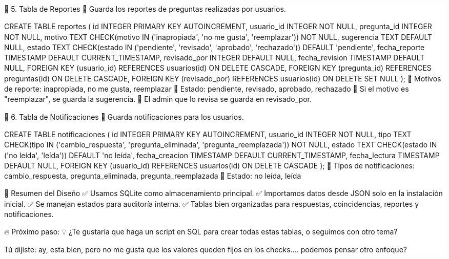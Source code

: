 🔹 5. Tabla de Reportes
📌 Guarda los reportes de preguntas realizadas por usuarios.

CREATE TABLE reportes (
    id INTEGER PRIMARY KEY AUTOINCREMENT,
    usuario_id INTEGER NOT NULL,
    pregunta_id INTEGER NOT NULL,
    motivo TEXT CHECK(motivo IN ('inapropiada', 'no me gusta', 'reemplazar')) NOT NULL,
    sugerencia TEXT DEFAULT NULL,
    estado TEXT CHECK(estado IN ('pendiente', 'revisado', 'aprobado', 'rechazado')) DEFAULT 'pendiente',
    fecha_reporte TIMESTAMP DEFAULT CURRENT_TIMESTAMP,
    revisado_por INTEGER DEFAULT NULL,
    fecha_revision TIMESTAMP DEFAULT NULL,
    FOREIGN KEY (usuario_id) REFERENCES usuarios(id) ON DELETE CASCADE,
    FOREIGN KEY (pregunta_id) REFERENCES preguntas(id) ON DELETE CASCADE,
    FOREIGN KEY (revisado_por) REFERENCES usuarios(id) ON DELETE SET NULL
);
🔹 Motivos de reporte: inapropiada, no me gusta, reemplazar
🔹 Estado: pendiente, revisado, aprobado, rechazado
🔹 Si el motivo es "reemplazar", se guarda la sugerencia.
🔹 El admin que lo revisa se guarda en revisado_por.

🔹 6. Tabla de Notificaciones
📌 Guarda notificaciones para los usuarios.

CREATE TABLE notificaciones (
    id INTEGER PRIMARY KEY AUTOINCREMENT,
    usuario_id INTEGER NOT NULL,
    tipo TEXT CHECK(tipo IN ('cambio_respuesta', 'pregunta_eliminada', 'pregunta_reemplazada')) NOT NULL,
    estado TEXT CHECK(estado IN ('no leída', 'leída')) DEFAULT 'no leída',
    fecha_creacion TIMESTAMP DEFAULT CURRENT_TIMESTAMP,
    fecha_lectura TIMESTAMP DEFAULT NULL,
    FOREIGN KEY (usuario_id) REFERENCES usuarios(id) ON DELETE CASCADE
);
🔹 Tipos de notificaciones: cambio_respuesta, pregunta_eliminada, pregunta_reemplazada
🔹 Estado: no leída, leída

📌 Resumen del Diseño
✅ Usamos SQLite como almacenamiento principal.
✅ Importamos datos desde JSON solo en la instalación inicial.
✅ Se manejan estados para auditoría interna.
✅ Tablas bien organizadas para respuestas, coincidencias, reportes y notificaciones.

🔥 Próximo paso:
💡 ¿Te gustaría que haga un script en SQL para crear todas estas tablas, o seguimos con otro tema?





Tú dijiste:
ay, esta bien, pero no me gusta que los valores queden fijos en los checks.... podemos pensar otro enfoque?
